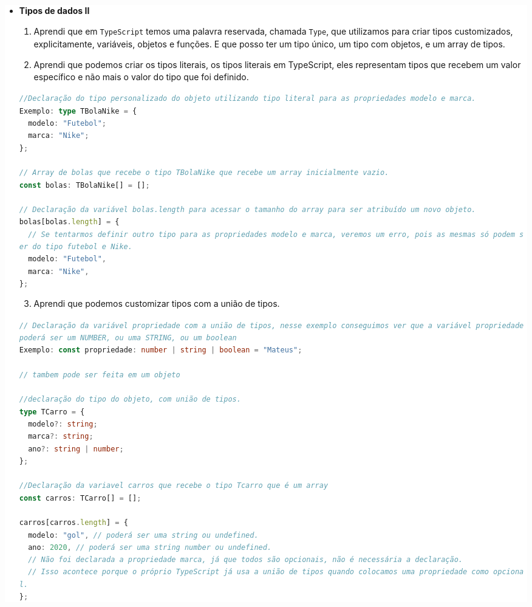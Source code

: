 - **Tipos de dados II**

  1. Aprendi que em `TypeScript` temos uma palavra reservada, chamada `Type`, que utilizamos para criar tipos customizados, explicitamente, variáveis, objetos e funções.
  E que posso ter um tipo único, um tipo com objetos, e um array de tipos.

  2. Aprendi que podemos criar os tipos literais, os tipos literais em TypeScript, eles representam tipos que recebem um valor específico e não mais o valor do tipo que foi definido.

  ```ts
  //Declaração do tipo personalizado do objeto utilizando tipo literal para as propriedades modelo e marca.
  Exemplo: type TBolaNike = {
    modelo: "Futebol";
    marca: "Nike";
  };

  // Array de bolas que recebe o tipo TBolaNike que recebe um array inicialmente vazio.
  const bolas: TBolaNike[] = [];

  // Declaração da variável bolas.length para acessar o tamanho do array para ser atribuído um novo objeto.
  bolas[bolas.length] = {
    // Se tentarmos definir outro tipo para as propriedades modelo e marca, veremos um erro, pois as mesmas só podem ser do tipo futebol e Nike.
    modelo: "Futebol",
    marca: "Nike",
  };
  ```

  3. Aprendi que podemos customizar tipos com a união de tipos.

  ```ts
  // Declaração da variável propriedade com a união de tipos, nesse exemplo conseguimos ver que a variável propriedade poderá ser um NUMBER, ou uma STRING, ou um boolean
  Exemplo: const propriedade: number | string | boolean = "Mateus";

  // tambem pode ser feita em um objeto

  //declaração do tipo do objeto, com união de tipos.
  type TCarro = {
    modelo?: string;
    marca?: string;
    ano?: string | number;
  };

  //Declaração da variavel carros que recebe o tipo Tcarro que é um array
  const carros: TCarro[] = [];

  carros[carros.length] = {
    modelo: "gol", // poderá ser uma string ou undefined.
    ano: 2020, // poderá ser uma string number ou undefined.
    // Não foi declarada a propriedade marca, já que todos são opcionais, não é necessária a declaração.
    // Isso acontece porque o próprio TypeScript já usa a união de tipos quando colocamos uma propriedade como opcional.
  };
  ```
